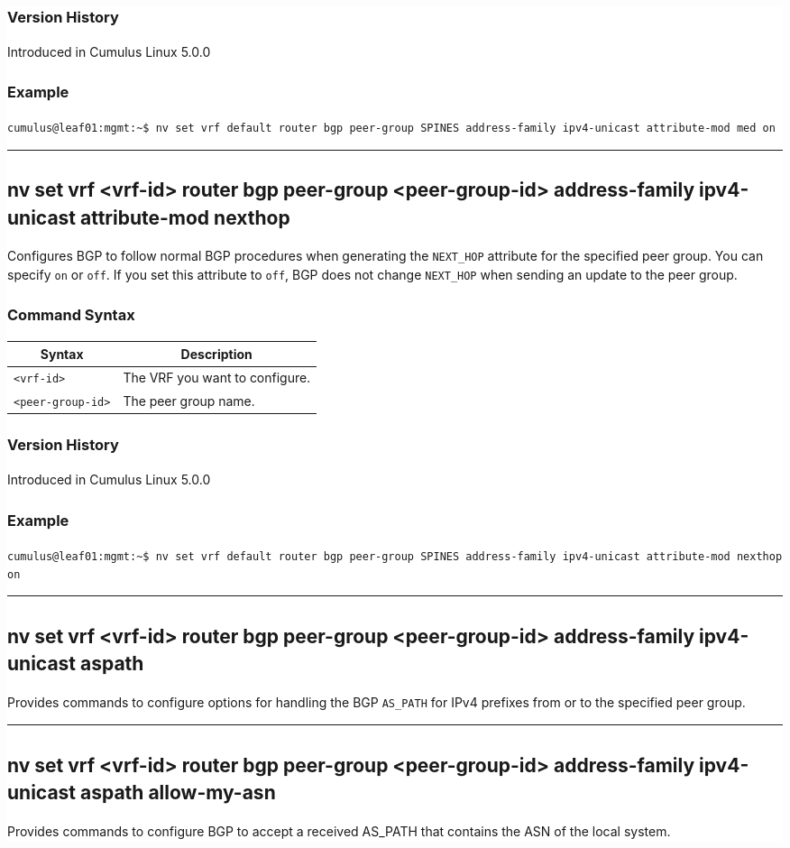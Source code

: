 ### Version History

Introduced in Cumulus Linux 5.0.0

### Example

```
cumulus@leaf01:mgmt:~$ nv set vrf default router bgp peer-group SPINES address-family ipv4-unicast attribute-mod med on
```

- - -

## nv set vrf \<vrf-id\> router bgp peer-group \<peer-group-id\> address-family ipv4-unicast attribute-mod nexthop

Configures BGP to follow normal BGP procedures when generating the `NEXT_HOP` attribute for the specified peer group. You can specify `on` or `off`. If you set this attribute to `off`, BGP does not change `NEXT_HOP` when sending an update to the peer group.

### Command Syntax

| Syntax |  Description   |
| ---------  | -------------- |
| `<vrf-id>` |   The VRF you want to configure. |
| `<peer-group-id>` | The peer group name. |

### Version History

Introduced in Cumulus Linux 5.0.0

### Example

```
cumulus@leaf01:mgmt:~$ nv set vrf default router bgp peer-group SPINES address-family ipv4-unicast attribute-mod nexthop on
```

- - -

## nv set vrf \<vrf-id\> router bgp peer-group \<peer-group-id\> address-family ipv4-unicast aspath

Provides commands to configure options for handling the BGP `AS_PATH` for IPv4 prefixes from or to the specified peer group.

- - -

## nv set vrf \<vrf-id\> router bgp peer-group \<peer-group-id\> address-family ipv4-unicast aspath allow-my-asn

Provides commands to configure BGP to accept a received AS_PATH that contains the ASN of the local system.
